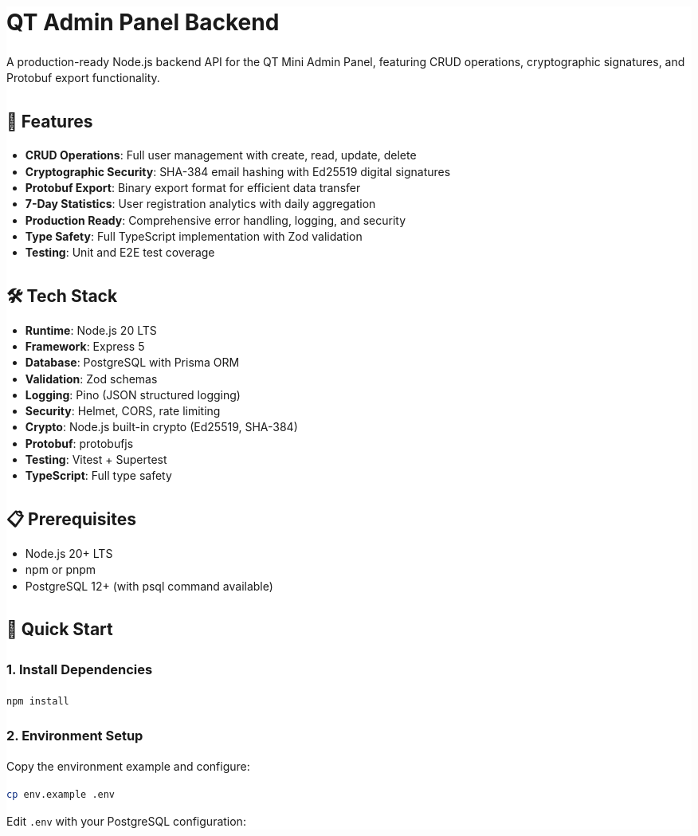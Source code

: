 # QT Admin Panel Backend

A production-ready Node.js backend API for the QT Mini Admin Panel, featuring CRUD operations, cryptographic signatures, and Protobuf export functionality.

## 🚀 Features

- **CRUD Operations**: Full user management with create, read, update, delete
- **Cryptographic Security**: SHA-384 email hashing with Ed25519 digital signatures
- **Protobuf Export**: Binary export format for efficient data transfer
- **7-Day Statistics**: User registration analytics with daily aggregation
- **Production Ready**: Comprehensive error handling, logging, and security
- **Type Safety**: Full TypeScript implementation with Zod validation
- **Testing**: Unit and E2E test coverage

## 🛠 Tech Stack

- **Runtime**: Node.js 20 LTS
- **Framework**: Express 5
- **Database**: PostgreSQL with Prisma ORM
- **Validation**: Zod schemas
- **Logging**: Pino (JSON structured logging)
- **Security**: Helmet, CORS, rate limiting
- **Crypto**: Node.js built-in crypto (Ed25519, SHA-384)
- **Protobuf**: protobufjs
- **Testing**: Vitest + Supertest
- **TypeScript**: Full type safety

## 📋 Prerequisites

- Node.js 20+ LTS
- npm or pnpm
- PostgreSQL 12+ (with psql command available)

## 🚀 Quick Start

### 1. Install Dependencies

```bash
npm install
```

### 2. Environment Setup

Copy the environment example and configure:

```bash
cp env.example .env
```

Edit `.env` with your PostgreSQL configuration:
